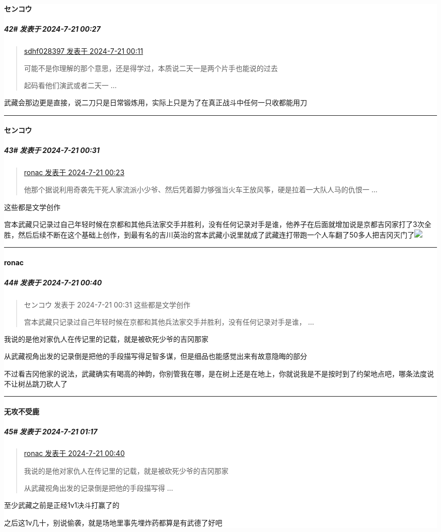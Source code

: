 ####  センコウ  
##### 42#       发表于 2024-7-21 00:27

<blockquote><a href="httphttps://bbs.saraba1st.com/2b/forum.php?mod=redirect&amp;goto=findpost&amp;pid=65649781&amp;ptid=2192152" target="_blank">sdhf028397 发表于 2024-7-21 00:11</a>

可能不是你理解的那个意思，还是得学过，本质说二天一是两个片手也能说的过去

起码看他们演武或者二天一 ...</blockquote>
武藏会那边更是直接，说二刀只是日常锻炼用，实际上只是为了在真正战斗中任何一只收都能用刀


*****

####  センコウ  
##### 43#       发表于 2024-7-21 00:31

<blockquote><a href="httphttps://bbs.saraba1st.com/2b/forum.php?mod=redirect&amp;goto=findpost&amp;pid=65649872&amp;ptid=2192152" target="_blank">ronac 发表于 2024-7-21 00:23</a>

他那个据说利用奇袭先干死人家流派小少爷、然后凭着脚力够强当火车王放风筝，硬是拉着一大队人马的仇恨一 ...</blockquote>
这些都是文学创作

宫本武藏只记录过自己年轻时候在京都和其他兵法家交手并胜利，没有任何记录对手是谁，他养子在后面就增加说是京都吉冈家打了3次全胜，然后后续不断在这个基础上创作，到最有名的吉川英治的宫本武藏小说里就成了武藏连打带跑一个人车翻了50多人把吉冈灭门了<img src="https://static.saraba1st.com/image/smiley/face2017/068.png" referrerpolicy="no-referrer">


*****

####  ronac  
##### 44#       发表于 2024-7-21 00:40

<blockquote>センコウ 发表于 2024-7-21 00:31
这些都是文学创作

宫本武藏只记录过自己年轻时候在京都和其他兵法家交手并胜利，没有任何记录对手是谁， ...</blockquote>
我说的是他对家仇人在传记里的记载，就是被砍死少爷的吉冈那家

从武藏视角出发的记录倒是把他的手段描写得足智多谋，但是细品也能感觉出来有故意隐晦的部分

不过看吉冈他家的说法，武藏确实有喝高的神韵，你别管我在哪，是在树上还是在地上，你就说我是不是按时到了约架地点吧，哪条法度说不让树丛跳刀砍人了


*****

####  无攻不受鹿  
##### 45#       发表于 2024-7-21 01:17

<blockquote><a href="httphttps://bbs.saraba1st.com/2b/forum.php?mod=redirect&amp;goto=findpost&amp;pid=65649987&amp;ptid=2192152" target="_blank">ronac 发表于 2024-7-21 00:40</a>

我说的是他对家仇人在传记里的记载，就是被砍死少爷的吉冈那家

从武藏视角出发的记录倒是把他的手段描写得 ...</blockquote>
至少武藏之前是正经1v1决斗打赢了的

之后这1v几十，别说偷袭，就是场地里事先埋炸药都算是有武德了好吧

